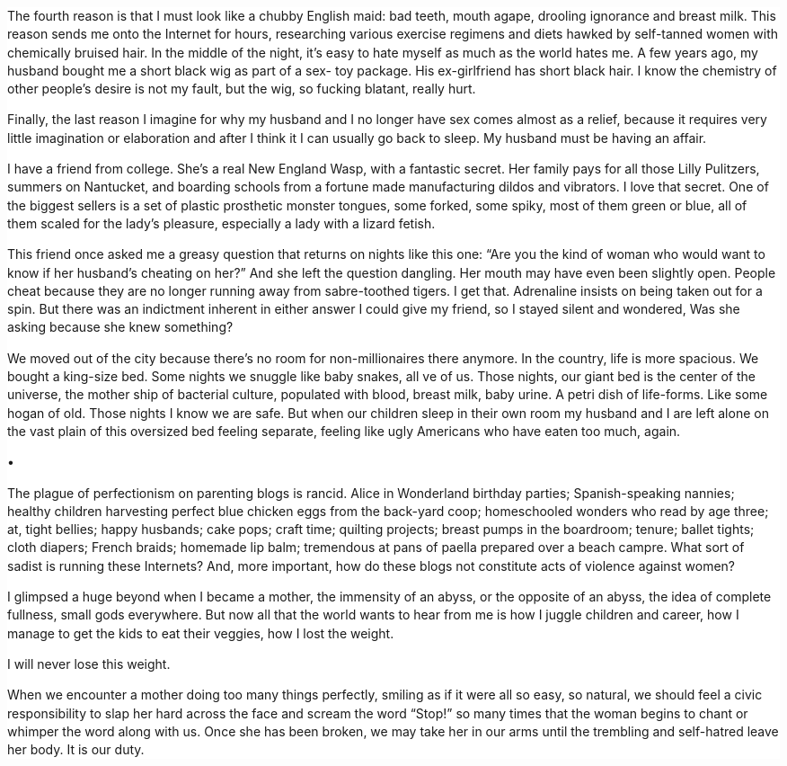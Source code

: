 The fourth reason is that I must look like a chubby English maid: bad teeth, mouth agape, drooling ignorance and breast milk. This reason sends me onto the Internet for hours, researching various exercise regimens and diets hawked by self-tanned women with chemically bruised hair. In the middle of the night, it’s easy to hate myself as much as the world hates me. A few years ago, my husband bought me a short black wig as part of a sex- toy package. His ex-girlfriend has short black hair. I know the chemistry of other people’s desire is not my fault, but the wig, so fucking blatant, really hurt.

Finally, the last reason I imagine for why my husband and I no longer have sex comes almost as a relief, because it requires very little imagination or elaboration and after I think it I can usually go back to sleep. My husband must be having an affair.

I have a friend from college. She’s a real New England Wasp, with a fantastic secret. Her family pays for all those Lilly Pulitzers, summers on Nantucket, and boarding schools from a fortune made manufacturing dildos and vibrators. I love that secret. One of the biggest sellers is a set of plastic prosthetic monster tongues, some forked, some spiky, most of them green or blue, all of them scaled for the lady’s pleasure, especially a lady with a lizard fetish.

This friend once asked me a greasy question that returns on nights like this one: “Are you the kind of woman who would want to know if her husband’s cheating on her?” And she left the question dangling. Her mouth may have even been slightly open. People cheat because they are no longer running away from sabre-toothed tigers. I get that. Adrenaline insists on being taken out for a spin. But there was an indictment inherent in either answer I could give my friend, so I stayed silent and wondered, Was she asking because she knew something?

We moved out of the city because there’s no room for non-millionaires there anymore. In the country, life is more spacious. We bought a king-size bed. Some nights we snuggle like baby snakes, all ve of us. Those nights, our giant bed is the center of the universe, the mother ship of bacterial culture, populated with blood, breast milk, baby urine. A petri dish of life-forms. Like some hogan of old. Those nights I know we are safe. But when our children sleep in their own room my husband and I are left alone on the vast plain of this oversized bed feeling separate, feeling like ugly Americans who have eaten too much, again.

•

The plague of perfectionism on parenting blogs is rancid. Alice in Wonderland birthday parties; Spanish-speaking nannies; healthy children harvesting perfect blue chicken eggs from the back-yard coop; homeschooled wonders who read by age three; at, tight bellies; happy husbands; cake pops; craft time; quilting projects; breast pumps in the boardroom; tenure; ballet tights; cloth diapers; French braids; homemade lip balm; tremendous at pans of paella prepared over a beach campre. What sort of sadist is running these Internets? And, more important, how do these blogs not constitute acts of violence against women?

I glimpsed a huge beyond when I became a mother, the immensity of an abyss, or the opposite of an abyss, the idea of complete fullness, small gods everywhere. But now all that the world wants to hear from me is how I juggle children and career, how I manage to get the kids to eat their veggies, how I lost the weight.

I will never lose this weight.

When we encounter a mother doing too many things perfectly, smiling as if it were all so easy, so natural, we should feel a civic responsibility to slap her hard across the face and scream the word “Stop!” so many times that the woman begins to chant or whimper the word along with us. Once she has been broken, we may take her in our arms until the trembling and self-hatred leave her body. It is our duty.
